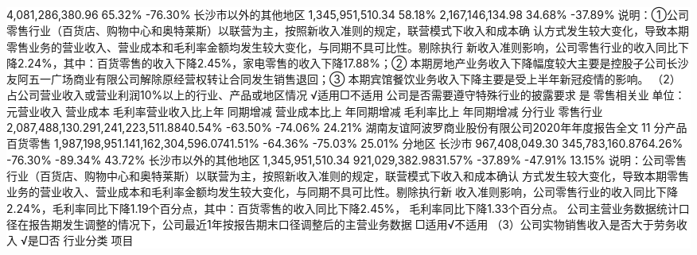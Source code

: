 4,081,286,380.96
65.32%
-76.30%
长沙市以外的其他地区
1,345,951,510.34
58.18%
2,167,146,134.98
34.68%
-37.89%
说明：①公司零售行业（百货店、购物中心和奥特莱斯）以联营为主，按照新收入准则的规定，联营模式下收入和成本确
认方式发生较大变化，导致本期零售业务的营业收入、营业成本和毛利率金额均发生较大变化，与同期不具可比性。剔除执行
新收入准则影响，公司零售行业的收入同比下降2.24%，其中：百货零售的收入下降2.45%，家电零售的收入下降17.88%；②
本期房地产业务收入下降幅度较大主要是控股子公司长沙友阿五一广场商业有限公司解除原经营权转让合同发生销售退回；③
本期宾馆餐饮业务收入下降主要是受上半年新冠疫情的影响。
（2）占公司营业收入或营业利润10%以上的行业、产品或地区情况
√适用□不适用
公司是否需要遵守特殊行业的披露要求
是
零售相关业
单位：元营业收入
营业成本
毛利率营业收入比上年
同期增减
营业成本比上
年同期增减
毛利率比上
年同期增减
分行业
零售行业
2,087,488,130.291,241,223,511.8840.54%
-63.50%
-74.06%
24.21%
湖南友谊阿波罗商业股份有限公司2020年年度报告全文
11
分产品
百货零售
1,987,198,951.141,162,304,596.0741.51%
-64.36%
-75.03%
25.01%
分地区
长沙市
967,408,049.30
345,783,160.8764.26%
-76.30%
-89.34%
43.72%
长沙市以外的其他地区
1,345,951,510.34
921,029,382.9831.57%
-37.89%
-47.91%
13.15%
说明：公司零售行业（百货店、购物中心和奥特莱斯）以联营为主，按照新收入准则的规定，联营模式下收入和成本确认
方式发生较大变化，导致本期零售业务的营业收入、营业成本和毛利率金额均发生较大变化，与同期不具可比性。剔除执行新
收入准则影响，公司零售行业的收入同比下降2.24%，毛利率同比下降1.19个百分点，其中：百货零售的收入同比下降2.45%，
毛利率同比下降1.33个百分点。
公司主营业务数据统计口径在报告期发生调整的情况下，公司最近1年按报告期末口径调整后的主营业务数据
□适用√不适用
（3）公司实物销售收入是否大于劳务收入
√是□否
行业分类
项目